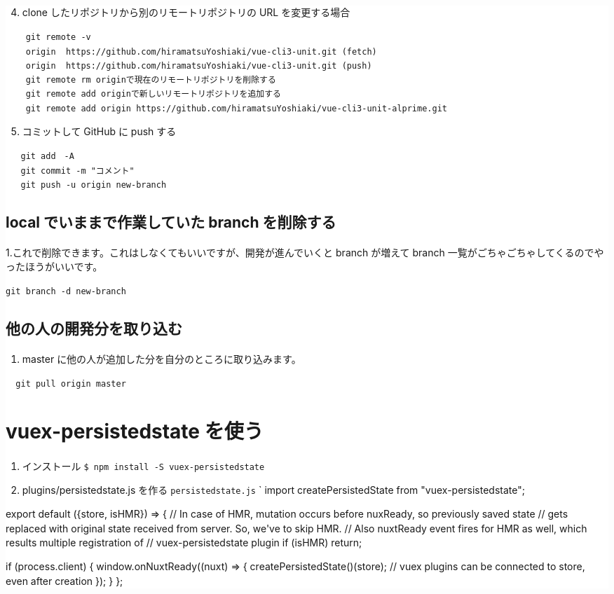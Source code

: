 4. clone したリポジトリから別のリモートリポジトリの URL を変更する場合

```
    git remote -v
    origin  https://github.com/hiramatsuYoshiaki/vue-cli3-unit.git (fetch)
    origin  https://github.com/hiramatsuYoshiaki/vue-cli3-unit.git (push)
    git remote rm originで現在のリモートリポジトリを削除する
    git remote add originで新しいリモートリポジトリを追加する
    git remote add origin https://github.com/hiramatsuYoshiaki/vue-cli3-unit-alprime.git
```

5. コミットして GitHub に push する

```
   git add　-A
   git commit -m "コメント"
   git push -u origin new-branch
```

## local でいままで作業していた branch を削除する

1.これで削除できます。これはしなくてもいいですが、開発が進んでいくと branch が増えて branch 一覧がごちゃごちゃしてくるのでやったほうがいいです。

```
git branch -d new-branch
```

## 他の人の開発分を取り込む

1. master に他の人が追加した分を自分のところに取り込みます。

```
  git pull origin master
```

# vuex-persistedstate を使う

1. インストール
   `$ npm install -S vuex-persistedstate`

2. plugins/persistedstate.js を作る
   `persistedstate.js`
   `
   import createPersistedState from "vuex-persistedstate";

export default ({store, isHMR}) => {
// In case of HMR, mutation occurs before nuxReady, so previously saved state
// gets replaced with original state received from server. So, we've to skip HMR.
// Also nuxtReady event fires for HMR as well, which results multiple registration of
// vuex-persistedstate plugin
if (isHMR) return;

if (process.client) {
window.onNuxtReady((nuxt) => {
createPersistedState()(store); // vuex plugins can be connected to store, even after creation
});
}
};
